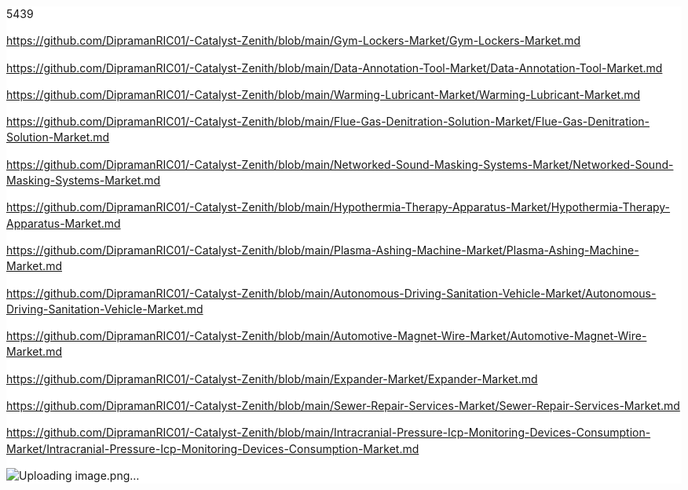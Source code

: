 5439</p><p><a href="https://github.com/DipramanRIC01/-Catalyst-Zenith/blob/main/Gym-Lockers-Market/Gym-Lockers-Market.md">https://github.com/DipramanRIC01/-Catalyst-Zenith/blob/main/Gym-Lockers-Market/Gym-Lockers-Market.md</a></p><p><a href="https://github.com/DipramanRIC01/-Catalyst-Zenith/blob/main/Data-Annotation-Tool-Market/Data-Annotation-Tool-Market.md">https://github.com/DipramanRIC01/-Catalyst-Zenith/blob/main/Data-Annotation-Tool-Market/Data-Annotation-Tool-Market.md</a></p><p><a href="https://github.com/DipramanRIC01/-Catalyst-Zenith/blob/main/Warming-Lubricant-Market/Warming-Lubricant-Market.md">https://github.com/DipramanRIC01/-Catalyst-Zenith/blob/main/Warming-Lubricant-Market/Warming-Lubricant-Market.md</a></p><p><a href="https://github.com/DipramanRIC01/-Catalyst-Zenith/blob/main/Flue-Gas-Denitration-Solution-Market/Flue-Gas-Denitration-Solution-Market.md">https://github.com/DipramanRIC01/-Catalyst-Zenith/blob/main/Flue-Gas-Denitration-Solution-Market/Flue-Gas-Denitration-Solution-Market.md</a></p><p><a href="https://github.com/DipramanRIC01/-Catalyst-Zenith/blob/main/Networked-Sound-Masking-Systems-Market/Networked-Sound-Masking-Systems-Market.md">https://github.com/DipramanRIC01/-Catalyst-Zenith/blob/main/Networked-Sound-Masking-Systems-Market/Networked-Sound-Masking-Systems-Market.md</a></p><p><a href="https://github.com/DipramanRIC01/-Catalyst-Zenith/blob/main/Hypothermia-Therapy-Apparatus-Market/Hypothermia-Therapy-Apparatus-Market.md">https://github.com/DipramanRIC01/-Catalyst-Zenith/blob/main/Hypothermia-Therapy-Apparatus-Market/Hypothermia-Therapy-Apparatus-Market.md</a></p><p><a href="https://github.com/DipramanRIC01/-Catalyst-Zenith/blob/main/Plasma-Ashing-Machine-Market/Plasma-Ashing-Machine-Market.md">https://github.com/DipramanRIC01/-Catalyst-Zenith/blob/main/Plasma-Ashing-Machine-Market/Plasma-Ashing-Machine-Market.md</a></p><p><a href="https://github.com/DipramanRIC01/-Catalyst-Zenith/blob/main/Autonomous-Driving-Sanitation-Vehicle-Market/Autonomous-Driving-Sanitation-Vehicle-Market.md">https://github.com/DipramanRIC01/-Catalyst-Zenith/blob/main/Autonomous-Driving-Sanitation-Vehicle-Market/Autonomous-Driving-Sanitation-Vehicle-Market.md</a></p><p><a href="https://github.com/DipramanRIC01/-Catalyst-Zenith/blob/main/Automotive-Magnet-Wire-Market/Automotive-Magnet-Wire-Market.md">https://github.com/DipramanRIC01/-Catalyst-Zenith/blob/main/Automotive-Magnet-Wire-Market/Automotive-Magnet-Wire-Market.md</a></p><p><a href="https://github.com/DipramanRIC01/-Catalyst-Zenith/blob/main/Expander-Market/Expander-Market.md">https://github.com/DipramanRIC01/-Catalyst-Zenith/blob/main/Expander-Market/Expander-Market.md</a></p><p><a href="https://github.com/DipramanRIC01/-Catalyst-Zenith/blob/main/Sewer-Repair-Services-Market/Sewer-Repair-Services-Market.md">https://github.com/DipramanRIC01/-Catalyst-Zenith/blob/main/Sewer-Repair-Services-Market/Sewer-Repair-Services-Market.md</a></p><p><a href="https://github.com/DipramanRIC01/-Catalyst-Zenith/blob/main/Intracranial-Pressure-Icp-Monitoring-Devices-Consumption-Market/Intracranial-Pressure-Icp-Monitoring-Devices-Consumption-Market.md">https://github.com/DipramanRIC01/-Catalyst-Zenith/blob/main/Intracranial-Pressure-Icp-Monitoring-Devices-Consumption-Market/Intracranial-Pressure-Icp-Monitoring-Devices-Consumption-Market.md</a></p>
![Uploading image.png…]()
